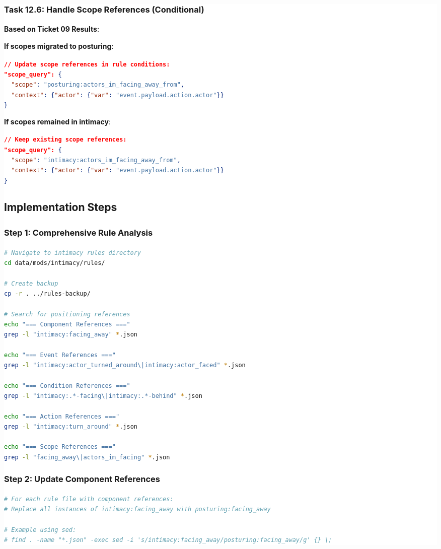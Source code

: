 ### Task 12.6: Handle Scope References (Conditional)
**Based on Ticket 09 Results**:

**If scopes migrated to posturing**:
```json
// Update scope references in rule conditions:
"scope_query": {
  "scope": "posturing:actors_im_facing_away_from",
  "context": {"actor": {"var": "event.payload.action.actor"}}
}
```

**If scopes remained in intimacy**:
```json
// Keep existing scope references:
"scope_query": {
  "scope": "intimacy:actors_im_facing_away_from", 
  "context": {"actor": {"var": "event.payload.action.actor"}}
}
```

## Implementation Steps

### Step 1: Comprehensive Rule Analysis
```bash
# Navigate to intimacy rules directory
cd data/mods/intimacy/rules/

# Create backup
cp -r . ../rules-backup/

# Search for positioning references
echo "=== Component References ==="
grep -l "intimacy:facing_away" *.json

echo "=== Event References ==="
grep -l "intimacy:actor_turned_around\|intimacy:actor_faced" *.json

echo "=== Condition References ==="
grep -l "intimacy:.*-facing\|intimacy:.*-behind" *.json

echo "=== Action References ==="
grep -l "intimacy:turn_around" *.json

echo "=== Scope References ==="
grep -l "facing_away\|actors_im_facing" *.json
```

### Step 2: Update Component References
```bash
# For each rule file with component references:
# Replace all instances of intimacy:facing_away with posturing:facing_away

# Example using sed:
# find . -name "*.json" -exec sed -i 's/intimacy:facing_away/posturing:facing_away/g' {} \;
```
